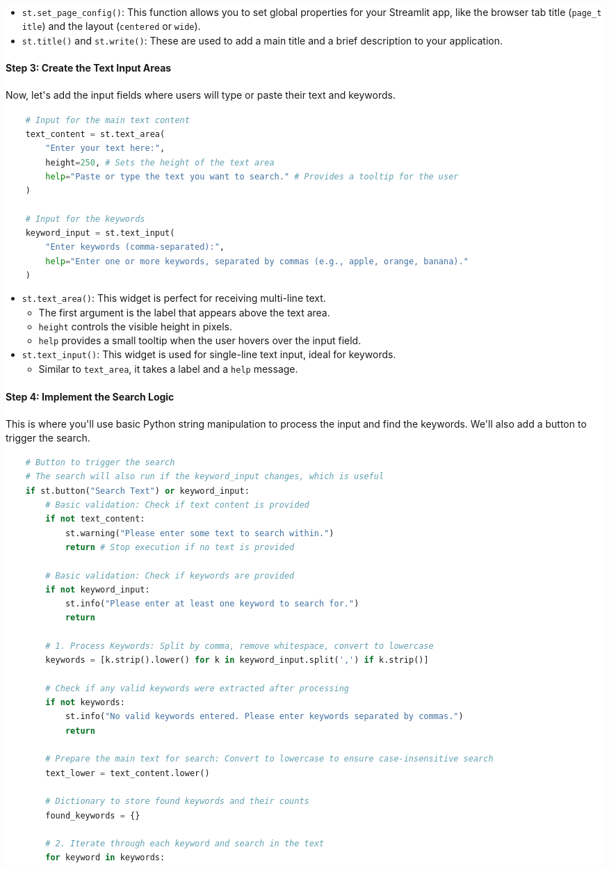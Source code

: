   * `st.set_page_config()`: This function allows you to set global properties for your Streamlit app, like the browser tab title (`page_title`) and the layout (`centered` or `wide`).
  * `st.title()` and `st.write()`: These are used to add a main title and a brief description to your application.

#### Step 3: Create the Text Input Areas

Now, let's add the input fields where users will type or paste their text and keywords.

```python
    # Input for the main text content
    text_content = st.text_area(
        "Enter your text here:",
        height=250, # Sets the height of the text area
        help="Paste or type the text you want to search." # Provides a tooltip for the user
    )

    # Input for the keywords
    keyword_input = st.text_input(
        "Enter keywords (comma-separated):",
        help="Enter one or more keywords, separated by commas (e.g., apple, orange, banana)."
    )
```

  * `st.text_area()`: This widget is perfect for receiving multi-line text.
      * The first argument is the label that appears above the text area.
      * `height` controls the visible height in pixels.
      * `help` provides a small tooltip when the user hovers over the input field.
  * `st.text_input()`: This widget is used for single-line text input, ideal for keywords.
      * Similar to `text_area`, it takes a label and a `help` message.

#### Step 4: Implement the Search Logic

This is where you'll use basic Python string manipulation to process the input and find the keywords. We'll also add a button to trigger the search.

```python
    # Button to trigger the search
    # The search will also run if the keyword_input changes, which is useful
    if st.button("Search Text") or keyword_input:
        # Basic validation: Check if text content is provided
        if not text_content:
            st.warning("Please enter some text to search within.")
            return # Stop execution if no text is provided

        # Basic validation: Check if keywords are provided
        if not keyword_input:
            st.info("Please enter at least one keyword to search for.")
            return

        # 1. Process Keywords: Split by comma, remove whitespace, convert to lowercase
        keywords = [k.strip().lower() for k in keyword_input.split(',') if k.strip()]

        # Check if any valid keywords were extracted after processing
        if not keywords:
            st.info("No valid keywords entered. Please enter keywords separated by commas.")
            return

        # Prepare the main text for search: Convert to lowercase to ensure case-insensitive search
        text_lower = text_content.lower()

        # Dictionary to store found keywords and their counts
        found_keywords = {}

        # 2. Iterate through each keyword and search in the text
        for keyword in keywords:
```